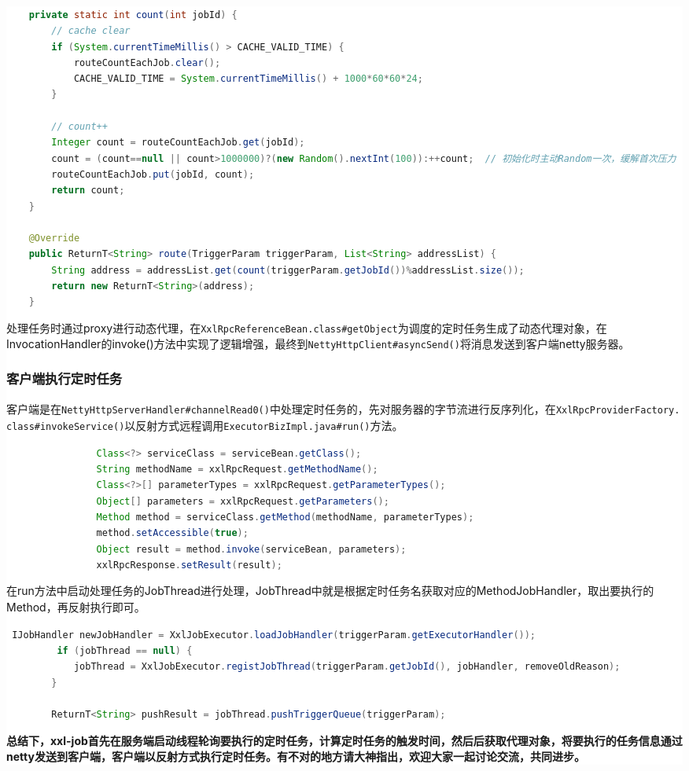 ```java
    private static int count(int jobId) {
        // cache clear
        if (System.currentTimeMillis() > CACHE_VALID_TIME) {
            routeCountEachJob.clear();
            CACHE_VALID_TIME = System.currentTimeMillis() + 1000*60*60*24;
        }

        // count++
        Integer count = routeCountEachJob.get(jobId);
        count = (count==null || count>1000000)?(new Random().nextInt(100)):++count;  // 初始化时主动Random一次，缓解首次压力
        routeCountEachJob.put(jobId, count);
        return count;
    }

    @Override
    public ReturnT<String> route(TriggerParam triggerParam, List<String> addressList) {
        String address = addressList.get(count(triggerParam.getJobId())%addressList.size());
        return new ReturnT<String>(address);
    } 
```
处理任务时通过proxy进行动态代理，在`XxlRpcReferenceBean.class#getObject`为调度的定时任务生成了动态代理对象，在InvocationHandler的invoke()方法中实现了逻辑增强，最终到`NettyHttpClient#asyncSend()`将消息发送到客户端netty服务器。
### 客户端执行定时任务
客户端是在`NettyHttpServerHandler#channelRead0()`中处理定时任务的，先对服务器的字节流进行反序列化，在`XxlRpcProviderFactory.class#invokeService()`以反射方式远程调用`ExecutorBizImpl.java#run()`方法。
```java
                Class<?> serviceClass = serviceBean.getClass();
                String methodName = xxlRpcRequest.getMethodName();
                Class<?>[] parameterTypes = xxlRpcRequest.getParameterTypes();
                Object[] parameters = xxlRpcRequest.getParameters();
                Method method = serviceClass.getMethod(methodName, parameterTypes);
                method.setAccessible(true);
                Object result = method.invoke(serviceBean, parameters);
                xxlRpcResponse.setResult(result);
```
在run方法中启动处理任务的JobThread进行处理，JobThread中就是根据定时任务名获取对应的MethodJobHandler，取出要执行的Method，再反射执行即可。
```java
 IJobHandler newJobHandler = XxlJobExecutor.loadJobHandler(triggerParam.getExecutorHandler());
         if (jobThread == null) {
            jobThread = XxlJobExecutor.registJobThread(triggerParam.getJobId(), jobHandler, removeOldReason);
        }

        ReturnT<String> pushResult = jobThread.pushTriggerQueue(triggerParam);
```
**总结下，xxl-job首先在服务端启动线程轮询要执行的定时任务，计算定时任务的触发时间，然后后获取代理对象，将要执行的任务信息通过netty发送到客户端，客户端以反射方式执行定时任务。有不对的地方请大神指出，欢迎大家一起讨论交流，共同进步。**